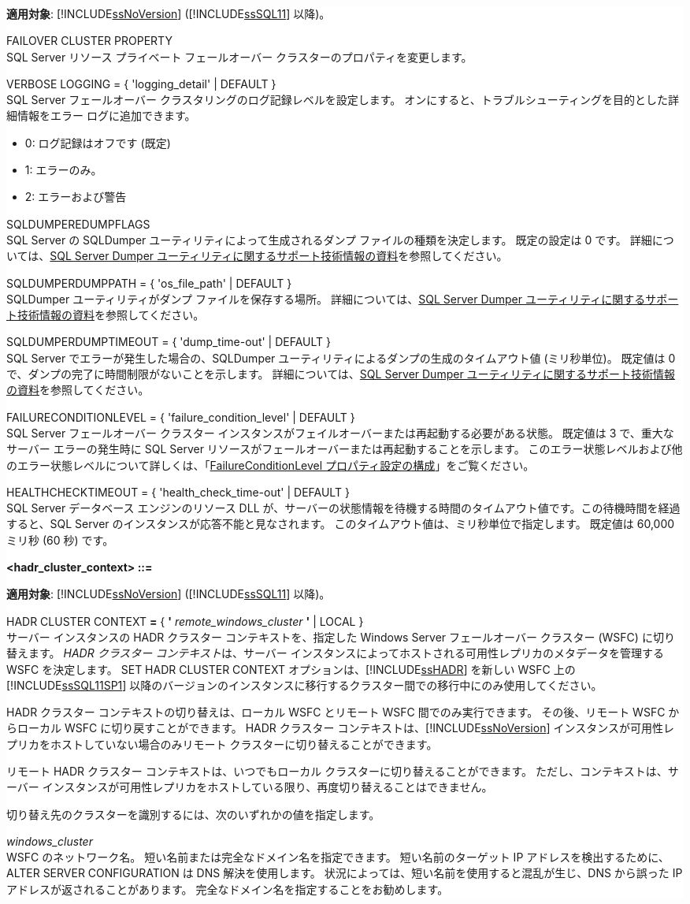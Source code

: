 **適用対象**: [!INCLUDE[ssNoVersion](../../includes/ssnoversion-md.md)] ([!INCLUDE[ssSQL11](../../includes/sssql11-md.md)] 以降)。    
  
FAILOVER CLUSTER PROPERTY  
SQL Server リソース プライベート フェールオーバー クラスターのプロパティを変更します。  
  
VERBOSE LOGGING = { 'logging_detail' | DEFAULT }  
SQL Server フェールオーバー クラスタリングのログ記録レベルを設定します。 オンにすると、トラブルシューティングを目的とした詳細情報をエラー ログに追加できます。  
  
-   0: ログ記録はオフです (既定)  
  
-   1: エラーのみ。  
  
-   2: エラーおよび警告  
  
SQLDUMPEREDUMPFLAGS  
SQL Server の SQLDumper ユーティリティによって生成されるダンプ ファイルの種類を決定します。 既定の設定は 0 です。 詳細については、[SQL Server Dumper ユーティリティに関するサポート技術情報の資料](https://go.microsoft.com/fwlink/?LinkId=206173)を参照してください。  
  
SQLDUMPERDUMPPATH = { 'os_file_path' | DEFAULT }  
SQLDumper ユーティリティがダンプ ファイルを保存する場所。 詳細については、[SQL Server Dumper ユーティリティに関するサポート技術情報の資料](https://go.microsoft.com/fwlink/?LinkId=206173)を参照してください。  
  
SQLDUMPERDUMPTIMEOUT = { 'dump_time-out' | DEFAULT }  
SQL Server でエラーが発生した場合の、SQLDumper ユーティリティによるダンプの生成のタイムアウト値 (ミリ秒単位)。 既定値は 0 で、ダンプの完了に時間制限がないことを示します。 詳細については、[SQL Server Dumper ユーティリティに関するサポート技術情報の資料](https://go.microsoft.com/fwlink/?LinkId=206173)を参照してください。  
  
 FAILURECONDITIONLEVEL = { 'failure_condition_level' | DEFAULT }  
 SQL Server フェールオーバー クラスター インスタンスがフェイルオーバーまたは再起動する必要がある状態。 既定値は 3 で、重大なサーバー エラーの発生時に SQL Server リソースがフェールオーバーまたは再起動することを示します。 このエラー状態レベルおよび他のエラー状態レベルについて詳しくは、「[FailureConditionLevel プロパティ設定の構成](../../sql-server/failover-clusters/windows/configure-failureconditionlevel-property-settings.md)」をご覧ください。  
  
HEALTHCHECKTIMEOUT = { 'health_check_time-out' | DEFAULT }  
SQL Server データベース エンジンのリソース DLL が、サーバーの状態情報を待機する時間のタイムアウト値です。この待機時間を経過すると、SQL Server のインスタンスが応答不能と見なされます。 このタイムアウト値は、ミリ秒単位で指定します。 既定値は 60,000 ミリ秒 (60 秒) です。  
  
**\<hadr_cluster_context> ::=**  
  
**適用対象**: [!INCLUDE[ssNoVersion](../../includes/ssnoversion-md.md)] ([!INCLUDE[ssSQL11](../../includes/sssql11-md.md)] 以降)。   
  
HADR CLUSTER CONTEXT **=** { **'** _remote\_windows\_cluster_ **'** | LOCAL }  
サーバー インスタンスの HADR クラスター コンテキストを、指定した Windows Server フェールオーバー クラスター (WSFC) に切り替えます。 *HADR クラスター コンテキスト*は、サーバー インスタンスによってホストされる可用性レプリカのメタデータを管理する WSFC を決定します。 SET HADR CLUSTER CONTEXT オプションは、[!INCLUDE[ssHADR](../../includes/sshadr-md.md)] を新しい WSFC 上の [!INCLUDE[ssSQL11SP1](../../includes/sssql11sp1-md.md)] 以降のバージョンのインスタンスに移行するクラスター間での移行中にのみ使用してください。  
  
HADR クラスター コンテキストの切り替えは、ローカル WSFC とリモート WSFC 間でのみ実行できます。 その後、リモート WSFC からローカル WSFC に切り戻すことができます。 HADR クラスター コンテキストは、[!INCLUDE[ssNoVersion](../../includes/ssnoversion-md.md)] インスタンスが可用性レプリカをホストしていない場合のみリモート クラスターに切り替えることができます。  
  
リモート HADR クラスター コンテキストは、いつでもローカル クラスターに切り替えることができます。 ただし、コンテキストは、サーバー インスタンスが可用性レプリカをホストしている限り、再度切り替えることはできません。 
  
切り替え先のクラスターを識別するには、次のいずれかの値を指定します。  
  
*windows_cluster*  
WSFC のネットワーク名。 短い名前または完全なドメイン名を指定できます。 短い名前のターゲット IP アドレスを検出するために、ALTER SERVER CONFIGURATION は DNS 解決を使用します。 状況によっては、短い名前を使用すると混乱が生じ、DNS から誤った IP アドレスが返されることがあります。 完全なドメイン名を指定することをお勧めします。  
  
